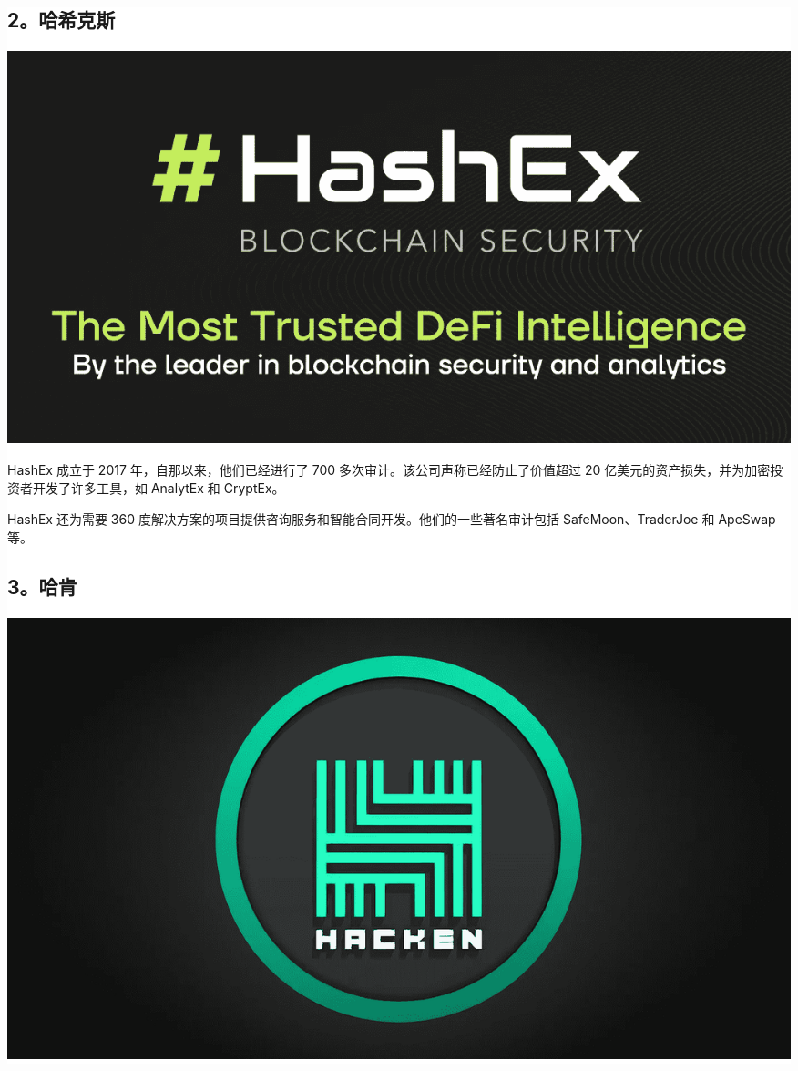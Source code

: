 ## **2。哈希克斯**

![](img/c3f66d4e86151696bfde22421211d227.png)

HashEx 成立于 2017 年，自那以来，他们已经进行了 700 多次审计。该公司声称已经防止了价值超过 20 亿美元的资产损失，并为加密投资者开发了许多工具，如 AnalytEx 和 CryptEx。

HashEx 还为需要 360 度解决方案的项目提供咨询服务和智能合同开发。他们的一些著名审计包括 SafeMoon、TraderJoe 和 ApeSwap 等。

## **3。哈肯**

![](img/2072677812ebfea605a85865e7d6490f.png)
